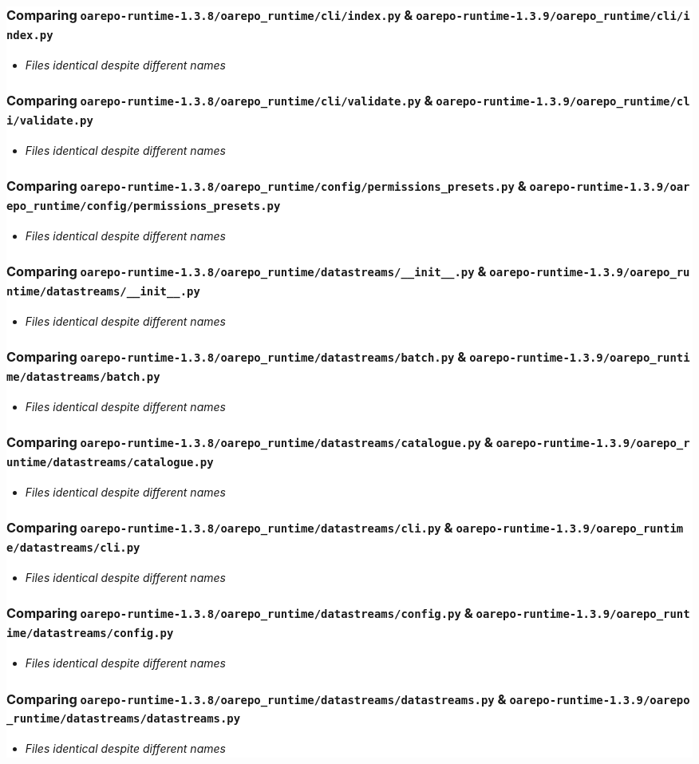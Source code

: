 ### Comparing `oarepo-runtime-1.3.8/oarepo_runtime/cli/index.py` & `oarepo-runtime-1.3.9/oarepo_runtime/cli/index.py`

 * *Files identical despite different names*

### Comparing `oarepo-runtime-1.3.8/oarepo_runtime/cli/validate.py` & `oarepo-runtime-1.3.9/oarepo_runtime/cli/validate.py`

 * *Files identical despite different names*

### Comparing `oarepo-runtime-1.3.8/oarepo_runtime/config/permissions_presets.py` & `oarepo-runtime-1.3.9/oarepo_runtime/config/permissions_presets.py`

 * *Files identical despite different names*

### Comparing `oarepo-runtime-1.3.8/oarepo_runtime/datastreams/__init__.py` & `oarepo-runtime-1.3.9/oarepo_runtime/datastreams/__init__.py`

 * *Files identical despite different names*

### Comparing `oarepo-runtime-1.3.8/oarepo_runtime/datastreams/batch.py` & `oarepo-runtime-1.3.9/oarepo_runtime/datastreams/batch.py`

 * *Files identical despite different names*

### Comparing `oarepo-runtime-1.3.8/oarepo_runtime/datastreams/catalogue.py` & `oarepo-runtime-1.3.9/oarepo_runtime/datastreams/catalogue.py`

 * *Files identical despite different names*

### Comparing `oarepo-runtime-1.3.8/oarepo_runtime/datastreams/cli.py` & `oarepo-runtime-1.3.9/oarepo_runtime/datastreams/cli.py`

 * *Files identical despite different names*

### Comparing `oarepo-runtime-1.3.8/oarepo_runtime/datastreams/config.py` & `oarepo-runtime-1.3.9/oarepo_runtime/datastreams/config.py`

 * *Files identical despite different names*

### Comparing `oarepo-runtime-1.3.8/oarepo_runtime/datastreams/datastreams.py` & `oarepo-runtime-1.3.9/oarepo_runtime/datastreams/datastreams.py`

 * *Files identical despite different names*
